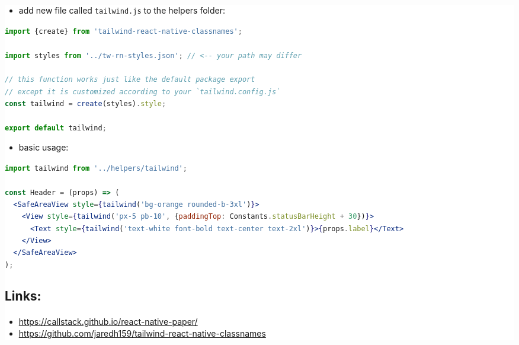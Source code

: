 - add new file called `tailwind.js` to the helpers folder:

```jsx
import {create} from 'tailwind-react-native-classnames';

import styles from '../tw-rn-styles.json'; // <-- your path may differ

// this function works just like the default package export
// except it is customized according to your `tailwind.config.js`
const tailwind = create(styles).style;

export default tailwind;
```

- basic usage:

```jsx
import tailwind from '../helpers/tailwind';

const Header = (props) => (
  <SafeAreaView style={tailwind('bg-orange rounded-b-3xl')}>
    <View style={tailwind('px-5 pb-10', {paddingTop: Constants.statusBarHeight + 30})}>
      <Text style={tailwind('text-white font-bold text-center text-2xl')}>{props.label}</Text>
    </View>
  </SafeAreaView>
);
```

## Links:

- https://callstack.github.io/react-native-paper/
- https://github.com/jaredh159/tailwind-react-native-classnames
